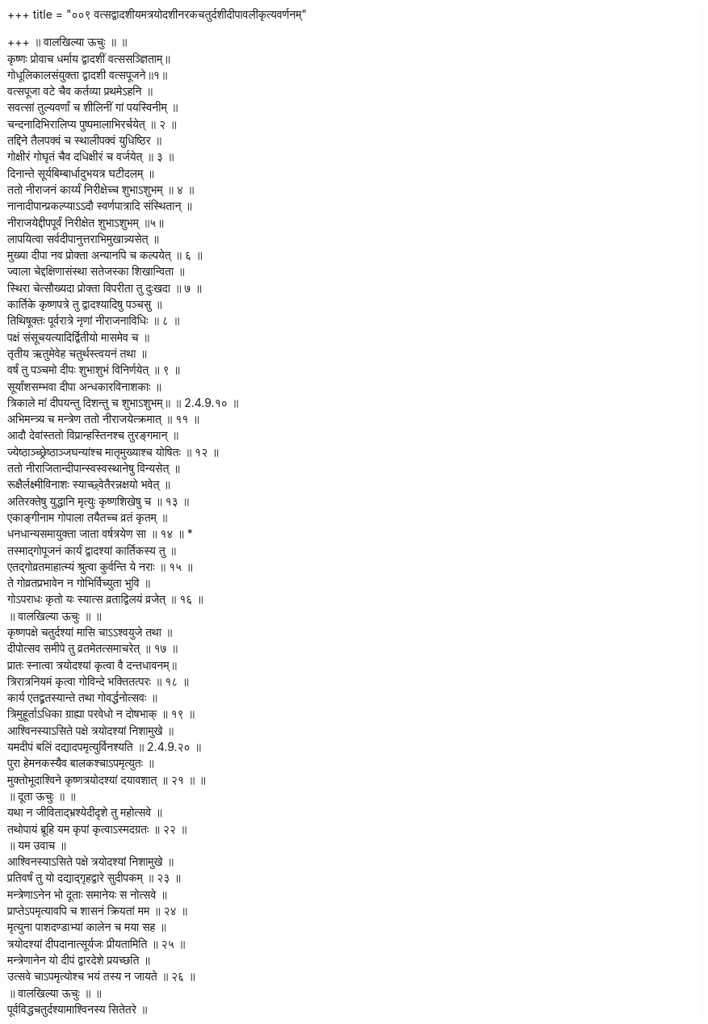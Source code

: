 +++
title = "००९ वत्सद्वादशीयमत्रयोदशीनरकचतुर्दशीदीपावलीकृत्यवर्णनम्"

+++
॥ वालखिल्या ऊचुः ॥ ॥  
कृष्णः प्रोवाच धर्माय द्वादशीं वत्ससञ्ज्ञिताम्॥  
गोधूलिकालसंयुक्ता द्वादशी वत्सपूजने॥१॥  
वत्सपूजा वटे चैव कर्तव्या प्रथमेऽहनि ॥  
सवत्सां तुल्यवर्णां च शीलिनीं गां पयस्विनीम् ॥  
चन्दनादिभिरालिप्य पुष्पमालाभिरर्चयेत् ॥ २ ॥  
तद्दिने तैलपक्वं च स्थालीपक्वं युधिष्ठिर ॥  
गोक्षीरं गोघृतं चैव दधिक्षीरं च वर्जयेत् ॥ ३ ॥  
दिनान्ते सूर्यबिम्बार्धादुभयत्र घटीदलम् ॥  
ततो नीराजनं कार्य्यं निरीक्षेच्च शुभाऽशुभम् ॥ ४ ॥  
नानादीपान्प्रकल्प्याऽऽदौ स्वर्णपात्रादि संस्थितान् ॥  
नीराजयेद्दीपपूर्वं निरीक्षेत शुभाऽशुभम् ॥५॥  
लापयित्वा सर्वदीपानुत्तराभिमुखान्न्यसेत् ॥  
मुख्या दीपा नव प्रोक्ता अन्यानपि च कल्पयेत् ॥ ६ ॥  
ज्वाला चेद्दक्षिणासंस्था सतेजस्का शिखान्विता ॥  
स्थिरा चेत्सौख्यदा प्रोक्ता विपरीता तु दुःखदा ॥ ७ ॥  
कार्तिके कृष्णपत्रे तु द्वादश्यादिषु पञ्चसु ॥  
तिथिषूक्तः पूर्वरात्रे नृणां नीराजनाविधिः ॥ ८ ॥  
पक्षं संसूचयत्यादिर्द्वितीयो मासमेव च ॥  
तृतीय ऋतुमेवेह चतुर्थस्त्वयनं तथा ॥  
वर्षं तु पञ्चमो दीपः शुभाशुभं विनिर्णयेत् ॥ ९ ॥  
सूर्यांशसम्भवा दीपा अन्धकारविनाशकाः ॥  
त्रिकाले मां दीपयन्तु दिशन्तु च शुभाऽशुभम्॥ ॥ 2.4.9.१० ॥  
अभिमन्त्र्य च मन्त्रेण ततो नीराजयेत्क्रमात् ॥ ११ ॥  
आदौ देवांस्ततो विप्रान्हस्तिनश्च तुरङ्गमान् ॥  
ज्येष्ठाञ्च्छ्रेष्ठाञ्जघन्यांश्च मातृमुख्याश्च योषितः ॥ १२ ॥  
ततो नीराजितान्दीपान्स्वस्वस्थानेषु विन्यसेत् ॥  
रूक्षैर्लक्ष्मीविनाशः स्याच्छ्वेतैरन्नक्षयो भवेत् ॥  
अतिरक्तेषु युद्धानि मृत्युः कृष्णशिखेषु च ॥ १३ ॥  
एकाङ्गीनाम गोपाला तयैतच्च व्रतं कृतम् ॥  
धनधान्यसमायुक्ता जाता वर्षत्रयेण सा ॥ १४ ॥ *  
तस्माद्गोपूजनं कार्यं द्वादश्यां कार्तिकस्य तु ॥  
एतद्गोव्रतमाहात्म्यं श्रुत्वा कुर्वन्ति ये नराः ॥ १५ ॥  
ते गोव्रतप्रभावेन न गोभिर्विच्युता भुवि ॥  
गोऽपराधः कृतो यः स्यात्स व्रताद्विलयं व्रजेत् ॥ १६ ॥  
॥ वालखिल्या ऊचुः ॥ ॥  
कृष्णपक्षे चतुर्दश्यां मासि चाऽऽश्वयुजे तथा ॥  
दीपोत्सव समीपे तु व्रतमेतत्समाचरेत् ॥ १७ ॥  
प्रातः स्नात्वा त्रयोदश्यां कृत्वा वै दन्तधावनम्॥  
त्रिरात्रनियमं कृत्वा गोविन्दे भक्तितत्परः ॥ १८ ॥  
कार्य एतद्व्रतस्यान्ते तथा गोवर्द्धनोत्सवः ॥  
त्रिमुहूर्ताऽधिका ग्राह्या परवेधो न दोषभाक् ॥ १९ ॥  
आश्विनस्याऽसिते पक्षे त्रयोदश्यां निशामुखे ॥  
यमदीपं बलिं दद्यादपमृत्युर्विनश्यति ॥ 2.4.9.२० ॥  
पुरा हेमनकस्यैव बालकश्चाऽपमृत्युतः ॥  
मुक्तोभूदाश्विने कृष्णत्रयोदश्यां दयावशात् ॥ २१ ॥ ॥  
॥ दूता ऊचुः ॥ ॥  
यथा न जीविताद्भ्रश्येदीदृशे तु महोत्सवे ॥  
तथोपायं ब्रूहि यम कृपां कृत्वाऽस्मदग्रतः ॥ २२ ॥  
॥ यम उवाच ॥  
आश्विनस्याऽसिते पक्षे त्रयोदश्यां निशामुखे ॥  
प्रतिवर्षं तु यो दद्याद्गृहद्वारे सुदीपकम् ॥ २३ ॥  
मन्त्रेणाऽनेन भो दूताः समानेयः स नोत्सवे ॥  
प्राप्तेऽपमृत्यावपि च शासनं क्रियतां मम ॥ २४ ॥  
मृत्युना पाशदण्डाभ्यां कालेन च मया सह ॥  
त्रयोदश्यां दीपदानात्सूर्यजः प्रीयतामिति ॥ २५ ॥  
मन्त्रेणानेन यो दीपं द्वारदेशे प्रयच्छति ॥  
उत्सवे चाऽपमृत्योश्च भयं तस्य न जायते ॥ २६ ॥  
॥ वालखिल्या ऊचुः ॥ ॥  
पूर्वविद्धचतुर्दश्यामाश्विनस्य सितेतरे ॥  